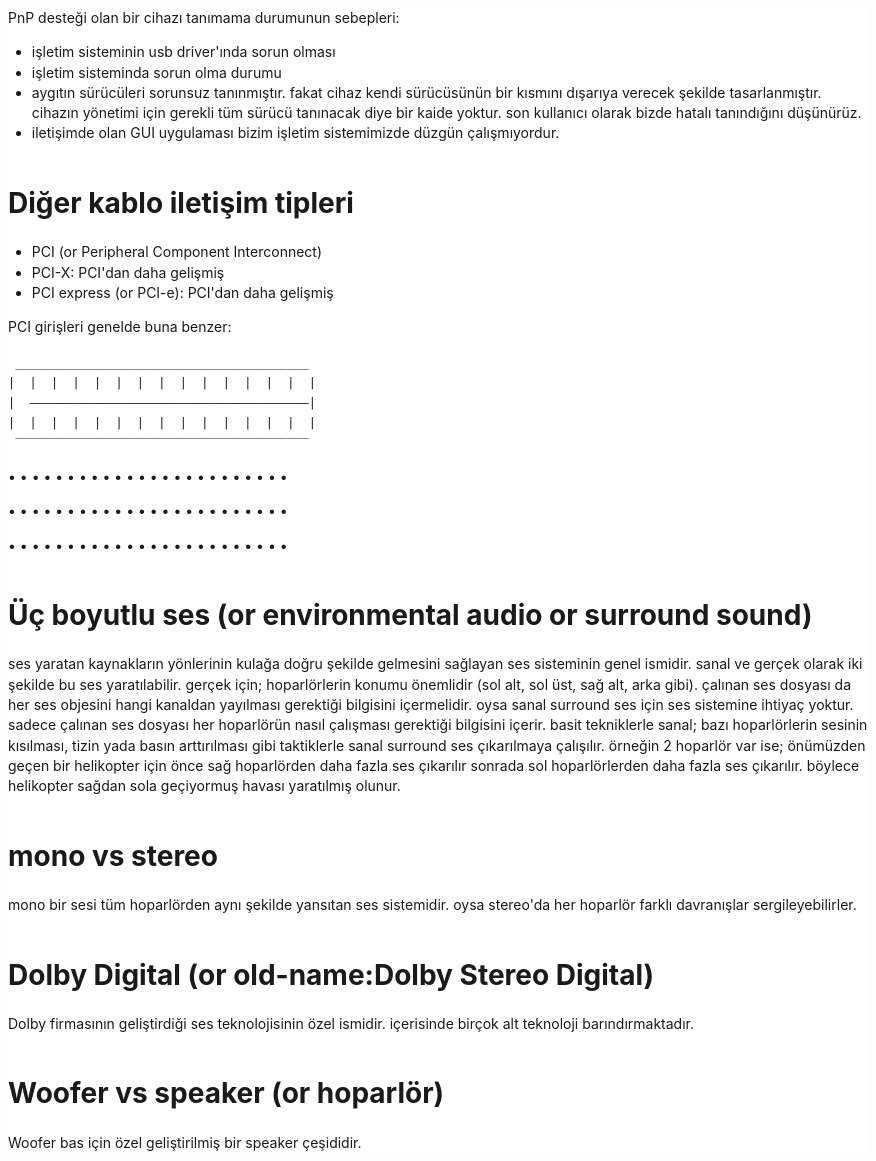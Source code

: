 PnP desteği olan bir cihazı tanımama durumunun sebepleri:

- işletim sisteminin usb driver'ında sorun olması
- işletim sisteminda sorun olma durumu
- aygıtın sürücüleri sorunsuz tanınmıştır. fakat cihaz kendi sürücüsünün bir kısmını dışarıya verecek şekilde tasarlanmıştır. cihazın yönetimi için gerekli tüm sürücü tanınacak diye bir kaide yoktur. son kullanıcı olarak bizde hatalı tanındığını düşünürüz.
- iletişimde olan GUI uygulaması bizim işletim sistemimizde düzgün çalışmıyordur.

# Diğer kablo iletişim tipleri
- PCI (or Peripheral Component Interconnect)
- PCI-X: PCI'dan daha gelişmiş
- PCI express (or PCI-e): PCI'dan daha gelişmiş

PCI girişleri genelde buna benzer:

```
 _________________________________________
|  |  |  |  |  |  |  |  |  |  |  |  |  |  |
|  ―――――――――――――――――――――――――――――――――――――――|
|  |  |  |  |  |  |  |  |  |  |  |  |  |  |
 ‾‾‾‾‾‾‾‾‾‾‾‾‾‾‾‾‾‾‾‾‾‾‾‾‾‾‾‾‾‾‾‾‾‾‾‾‾‾‾‾‾
```

• • • • • • • • • • • • • • • • • • • • • • • •

• • • • • • • • • • • • • • • • • • • • • • • •

• • • • • • • • • • • • • • • • • • • • • • • •

# Üç boyutlu ses (or environmental audio or surround sound)
ses yaratan kaynakların yönlerinin kulağa doğru şekilde gelmesini sağlayan ses sisteminin genel ismidir. sanal ve gerçek olarak iki şekilde bu ses yaratılabilir. gerçek için; hoparlörlerin konumu önemlidir (sol alt, sol üst, sağ alt, arka gibi). çalınan ses dosyası da her ses objesini hangi kanaldan yayılması gerektiği bilgisini içermelidir. oysa sanal surround ses için ses sistemine ihtiyaç yoktur. sadece çalınan ses dosyası her hoparlörün nasıl çalışması gerektiği bilgisini içerir. basit tekniklerle sanal; bazı hoparlörlerin sesinin kısılması, tizin yada basın arttırılması gibi taktiklerle sanal surround ses çıkarılmaya çalışılır. örneğin 2 hoparlör var ise; önümüzden geçen bir helikopter için önce sağ hoparlörden daha fazla ses çıkarılır sonrada sol hoparlörlerden daha fazla ses çıkarılır. böylece helikopter sağdan sola geçiyormuş havası yaratılmış olunur.

# mono vs stereo
mono bir sesi tüm hoparlörden aynı şekilde yansıtan ses sistemidir. oysa stereo'da her hoparlör farklı davranışlar sergileyebilirler.

# Dolby Digital (or old-name:Dolby Stereo Digital)
Dolby firmasının geliştirdiği ses teknolojisinin özel ismidir. içerisinde birçok alt teknoloji barındırmaktadır. 

# Woofer vs speaker (or hoparlör)
Woofer bas için özel geliştirilmiş bir speaker çeşididir.
